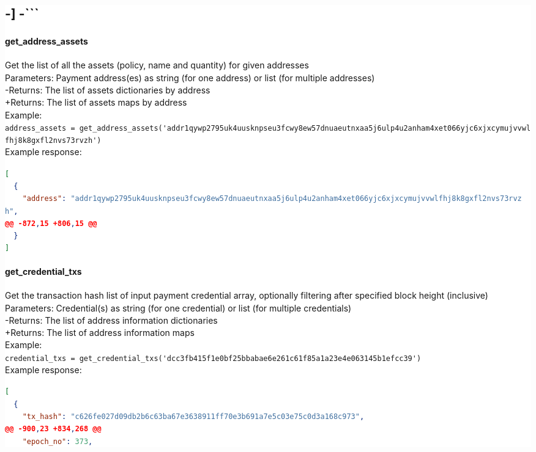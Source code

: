 -]
-```
-
 #### get_address_assets
 Get the list of all the assets (policy, name and quantity) for given addresses<br>
 Parameters: Payment address(es) as string (for one address) or list (for multiple addresses)<br>
-Returns: The list of assets dictionaries by address<br>
+Returns: The list of assets maps by address<br>
 Example:<br>
 `address_assets = get_address_assets('addr1qywp2795uk4uusknpseu3fcwy8ew57dnuaeutnxaa5j6ulp4u2anham4xet066yjc6xjxcymujvvwlfhj8k8gxfl2nvs73rvzh')`<br>
 Example response:
 ```json
 [
   {
     "address": "addr1qywp2795uk4uusknpseu3fcwy8ew57dnuaeutnxaa5j6ulp4u2anham4xet066yjc6xjxcymujvvwlfhj8k8gxfl2nvs73rvzh",
@@ -872,15 +806,15 @@
   }
 ]
 ```
 
 #### get_credential_txs
 Get the transaction hash list of input payment credential array, optionally filtering after specified block height (inclusive)<br>
 Parameters: Credential(s) as string (for one credential) or list (for multiple credentials)<br>
-Returns: The list of address information dictionaries<br>
+Returns: The list of address information maps<br>
 Example:<br>
 `credential_txs = get_credential_txs('dcc3fb415f1e0bf25bbabae6e261c61f85a1a23e4e063145b1efcc39')`<br>
 Example response:
 ```json
 [
   {
     "tx_hash": "c626fe027d09db2b6c63ba67e3638911ff70e3b691a7e5c03e75c0d3a168c973",
@@ -900,23 +834,268 @@
     "epoch_no": 373,
